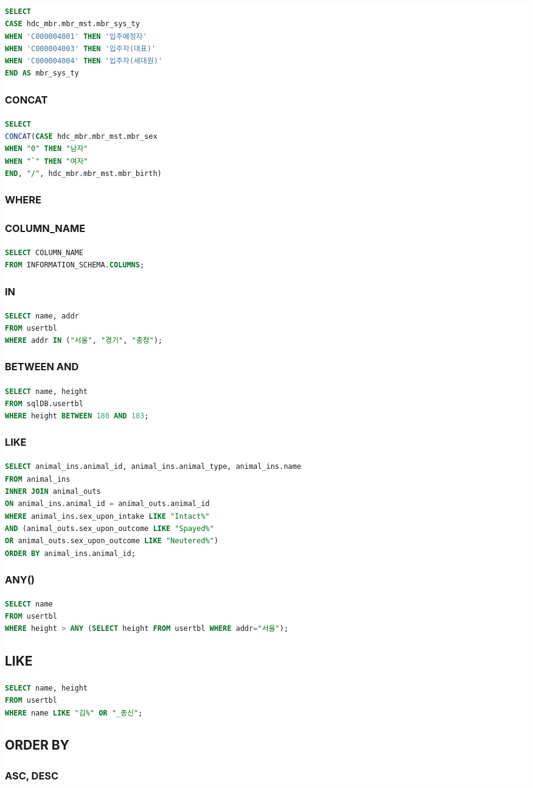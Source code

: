 ```sql
SELECT
CASE hdc_mbr.mbr_mst.mbr_sys_ty
WHEN 'C000004001' THEN '입주예정자'
WHEN 'C000004003' THEN '입주자(대표)'
WHEN 'C000004004' THEN '입주자(세대원)'
END AS mbr_sys_ty
```
### CONCAT
```sql
SELECT
CONCAT(CASE hdc_mbr.mbr_mst.mbr_sex
WHEN "0" THEN "남자"
WHEN "`" THEN "여자"
END, "/", hdc_mbr.mbr_mst.mbr_birth)
```
### WHERE
### COLUMN_NAME
```sql
SELECT COLUMN_NAME
FROM INFORMATION_SCHEMA.COLUMNS;
```
### IN
```sql
SELECT name, addr
FROM usertbl
WHERE addr IN ("서울", "경기", "충청");
```
### BETWEEN AND
```sql
SELECT name, height
FROM sqlDB.usertbl
WHERE height BETWEEN 180 AND 183;
```
### LIKE
```sql
SELECT animal_ins.animal_id, animal_ins.animal_type, animal_ins.name
FROM animal_ins
INNER JOIN animal_outs
ON animal_ins.animal_id = animal_outs.animal_id
WHERE animal_ins.sex_upon_intake LIKE "Intact%"
AND (animal_outs.sex_upon_outcome LIKE "Spayed%"
OR animal_outs.sex_upon_outcome LIKE "Neutered%")
ORDER BY animal_ins.animal_id;
```
### ANY()
```sql
SELECT name
FROM usertbl
WHERE height > ANY (SELECT height FROM usertbl WHERE addr="서울");
```
## LIKE
```sql
SELECT name, height
FROM usertbl
WHERE name LIKE "김%" OR "_종신";
```
## ORDER BY
### ASC, DESC